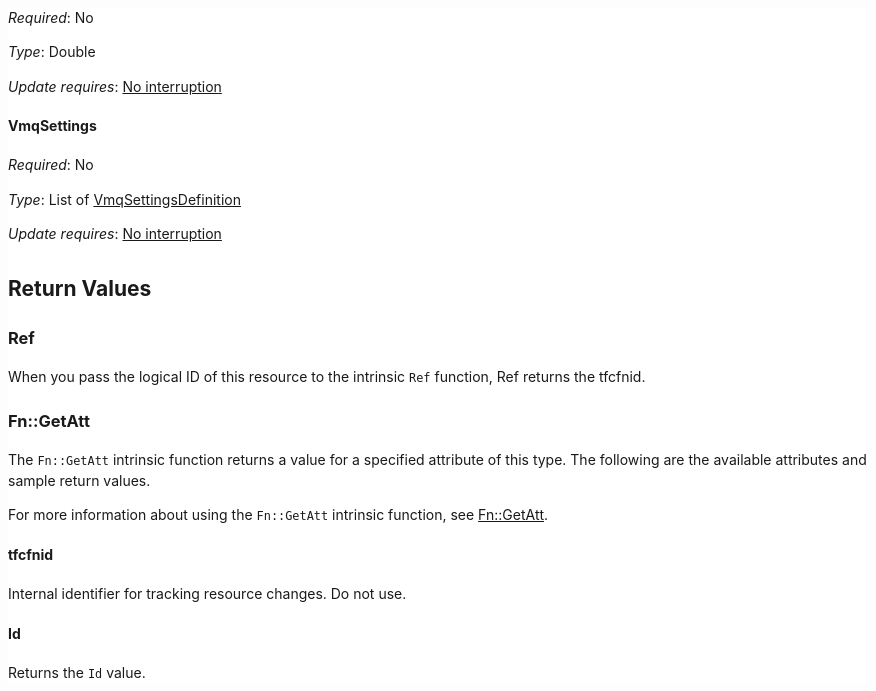 _Required_: No

_Type_: Double

_Update requires_: [No interruption](https://docs.aws.amazon.com/AWSCloudFormation/latest/UserGuide/using-cfn-updating-stacks-update-behaviors.html#update-no-interrupt)

#### VmqSettings

_Required_: No

_Type_: List of <a href="vmqsettingsdefinition.md">VmqSettingsDefinition</a>

_Update requires_: [No interruption](https://docs.aws.amazon.com/AWSCloudFormation/latest/UserGuide/using-cfn-updating-stacks-update-behaviors.html#update-no-interrupt)

## Return Values

### Ref

When you pass the logical ID of this resource to the intrinsic `Ref` function, Ref returns the tfcfnid.

### Fn::GetAtt

The `Fn::GetAtt` intrinsic function returns a value for a specified attribute of this type. The following are the available attributes and sample return values.

For more information about using the `Fn::GetAtt` intrinsic function, see [Fn::GetAtt](https://docs.aws.amazon.com/AWSCloudFormation/latest/UserGuide/intrinsic-function-reference-getatt.html).

#### tfcfnid

Internal identifier for tracking resource changes. Do not use.

#### Id

Returns the <code>Id</code> value.

